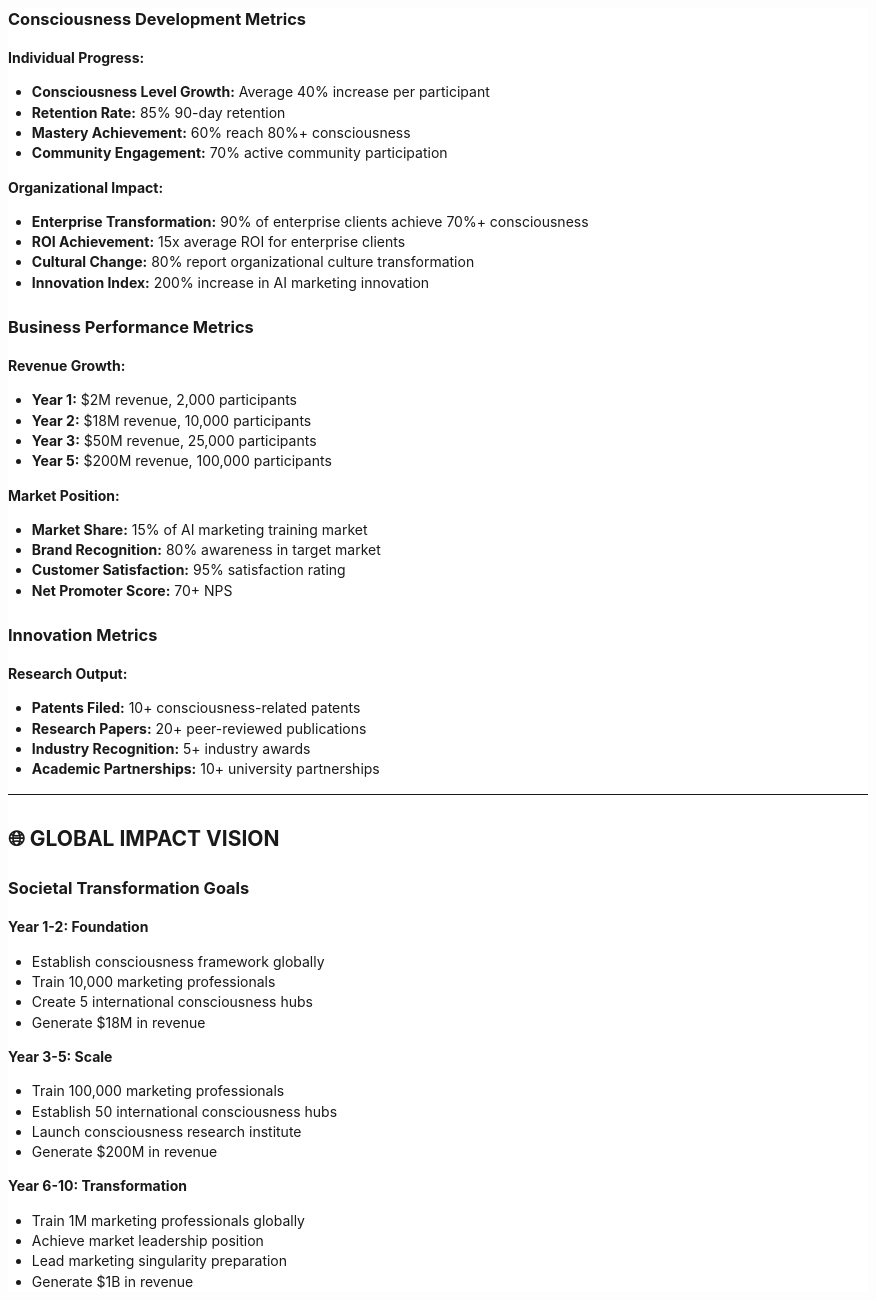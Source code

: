### **Consciousness Development Metrics**
**Individual Progress:**
- **Consciousness Level Growth:** Average 40% increase per participant
- **Retention Rate:** 85% 90-day retention
- **Mastery Achievement:** 60% reach 80%+ consciousness
- **Community Engagement:** 70% active community participation

**Organizational Impact:**
- **Enterprise Transformation:** 90% of enterprise clients achieve 70%+ consciousness
- **ROI Achievement:** 15x average ROI for enterprise clients
- **Cultural Change:** 80% report organizational culture transformation
- **Innovation Index:** 200% increase in AI marketing innovation

### **Business Performance Metrics**
**Revenue Growth:**
- **Year 1:** $2M revenue, 2,000 participants
- **Year 2:** $18M revenue, 10,000 participants
- **Year 3:** $50M revenue, 25,000 participants
- **Year 5:** $200M revenue, 100,000 participants

**Market Position:**
- **Market Share:** 15% of AI marketing training market
- **Brand Recognition:** 80% awareness in target market
- **Customer Satisfaction:** 95% satisfaction rating
- **Net Promoter Score:** 70+ NPS

### **Innovation Metrics**
**Research Output:**
- **Patents Filed:** 10+ consciousness-related patents
- **Research Papers:** 20+ peer-reviewed publications
- **Industry Recognition:** 5+ industry awards
- **Academic Partnerships:** 10+ university partnerships

---

## 🌐 **GLOBAL IMPACT VISION**

### **Societal Transformation Goals**
**Year 1-2: Foundation**
- Establish consciousness framework globally
- Train 10,000 marketing professionals
- Create 5 international consciousness hubs
- Generate $18M in revenue

**Year 3-5: Scale**
- Train 100,000 marketing professionals
- Establish 50 international consciousness hubs
- Launch consciousness research institute
- Generate $200M in revenue

**Year 6-10: Transformation**
- Train 1M marketing professionals globally
- Achieve market leadership position
- Lead marketing singularity preparation
- Generate $1B in revenue
